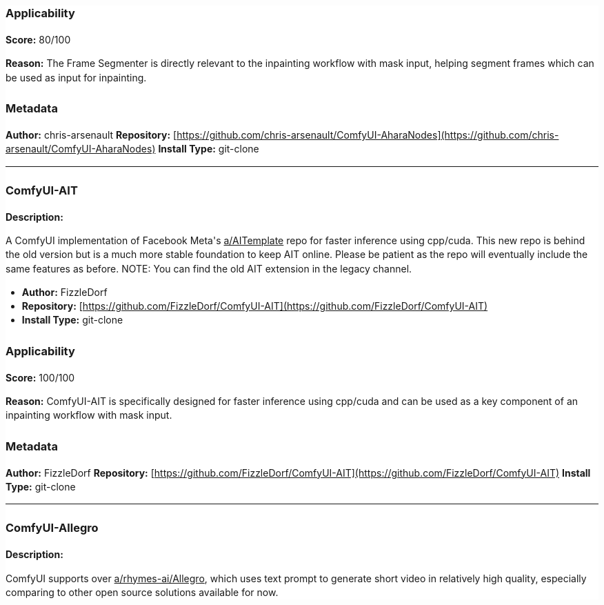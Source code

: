 
### Applicability

**Score:** 80/100

**Reason:** The Frame Segmenter is directly relevant to the inpainting workflow with mask input, helping segment frames which can be used as input for inpainting.

### Metadata
**Author:** chris-arsenault
**Repository:** [https://github.com/chris-arsenault/ComfyUI-AharaNodes](https://github.com/chris-arsenault/ComfyUI-AharaNodes)
**Install Type:** git-clone

---

### ComfyUI-AIT

**Description:**

A ComfyUI implementation of Facebook Meta's [a/AITemplate](https://github.com/facebookincubator/AITemplate) repo for faster inference using cpp/cuda. This new repo is behind the old version but is a much more stable foundation to keep AIT online. Please be patient as the repo will eventually include the same features as before.
NOTE: You can find the old AIT extension in the legacy channel.

- **Author:** FizzleDorf
- **Repository:** [https://github.com/FizzleDorf/ComfyUI-AIT](https://github.com/FizzleDorf/ComfyUI-AIT)
- **Install Type:** git-clone


### Applicability

**Score:** 100/100

**Reason:** ComfyUI-AIT is specifically designed for faster inference using cpp/cuda and can be used as a key component of an inpainting workflow with mask input.

### Metadata
**Author:** FizzleDorf
**Repository:** [https://github.com/FizzleDorf/ComfyUI-AIT](https://github.com/FizzleDorf/ComfyUI-AIT)
**Install Type:** git-clone

---

### ComfyUI-Allegro

**Description:**

ComfyUI supports over [a/rhymes-ai/Allegro](https://huggingface.co/rhymes-ai/Allegro), which uses text prompt to generate short video in relatively high quality, especially comparing to other open source solutions available for now.
